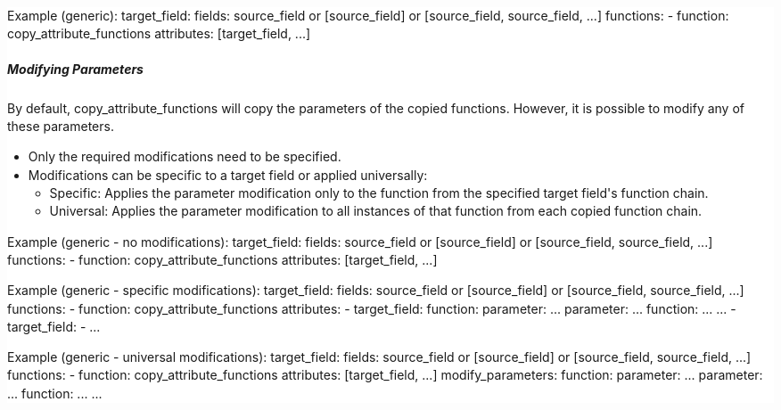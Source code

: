 Example (generic):
  target_field:
    fields: source_field or [source_field] or [source_field, source_field, ...]
    functions:
      - function: copy_attribute_functions
        attributes: [target_field, ...]

##### Modifying Parameters
By default, copy_attribute_functions will copy the parameters of the copied functions. However, it is possible to modify any of these parameters.
- Only the required modifications need to be specified.
- Modifications can be specific to a target field or applied universally:
  - Specific: Applies the parameter modification only to the function from the specified target field's function chain.
  - Universal: Applies the parameter modification to all instances of that function from each copied function chain.

Example (generic - no modifications):
  target_field:
    fields: source_field or [source_field] or [source_field, source_field, ...]
    functions:
      - function: copy_attribute_functions
        attributes: [target_field, ...]

Example (generic - specific modifications):
  target_field:
    fields: source_field or [source_field] or [source_field, source_field, ...]
    functions:
      - function: copy_attribute_functions
        attributes:
          - target_field:
            function:
              parameter: ...
              parameter: ...
            function:
              ...
            ...
          - target_field:
          - ...

Example (generic - universal modifications):
  target_field:
    fields: source_field or [source_field] or [source_field, source_field, ...]
    functions:
      - function: copy_attribute_functions
        attributes: [target_field, ...]
        modify_parameters:
          function:
            parameter: ...
            parameter: ...
          function:
            ...
          ...
